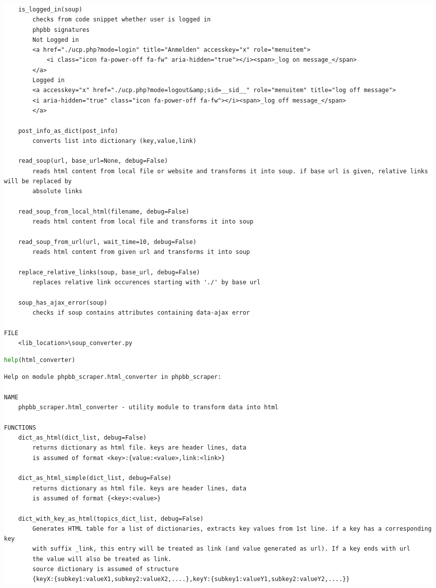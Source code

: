         is_logged_in(soup)
            checks from code snippet whether user is logged in
            phpbb signatures
            Not Logged in 
            <a href="./ucp.php?mode=login" title="Anmelden" accesskey="x" role="menuitem">
                <i class="icon fa-power-off fa-fw" aria-hidden="true"></i><span>_log on message_</span>
            </a>
            Logged in 
            <a accesskey="x" href="./ucp.php?mode=logout&amp;sid=__sid__" role="menuitem" title="log off message">
            <i aria-hidden="true" class="icon fa-power-off fa-fw"></i><span>_log off message_</span>
            </a>
        
        post_info_as_dict(post_info)
            converts list into dictionary (key,value,link)
        
        read_soup(url, base_url=None, debug=False)
            reads html content from local file or website and transforms it into soup. if base url is given, relative links will be replaced by 
            absolute links
        
        read_soup_from_local_html(filename, debug=False)
            reads html content from local file and transforms it into soup
        
        read_soup_from_url(url, wait_time=10, debug=False)
            reads html content from given url and transforms it into soup
        
        replace_relative_links(soup, base_url, debug=False)
            replaces relative link occurences starting with './' by base url
        
        soup_has_ajax_error(soup)
            checks if soup contains attributes containing data-ajax error
    
    FILE
        <lib_location>\soup_converter.py
    
    
    


```python
help(html_converter)
```

    Help on module phpbb_scraper.html_converter in phpbb_scraper:
    
    NAME
        phpbb_scraper.html_converter - utility module to transform data into html
    
    FUNCTIONS
        dict_as_html(dict_list, debug=False)
            returns dictionary as html file. keys are header lines, data 
            is assumed of format <key>:{value:<value>,link:<link>}
        
        dict_as_html_simple(dict_list, debug=False)
            returns dictionary as html file. keys are header lines, data 
            is assumed of format {<key>:<value>}
        
        dict_with_key_as_html(topics_dict_list, debug=False)
            Generates HTML table for a list of dictionaries, extracts key values from 1st line. if a key has a corresponding key 
            with suffix _link, this entry will be treated as link (and value generated as url). If a key ends with url
            the value will also be treated as link.
            source dictionary is assumed of structure
            {keyX:{subkey1:valueX1,subkey2:valueX2,....},keyY:{subkey1:valueY1,subkey2:valueY2,....}}
        